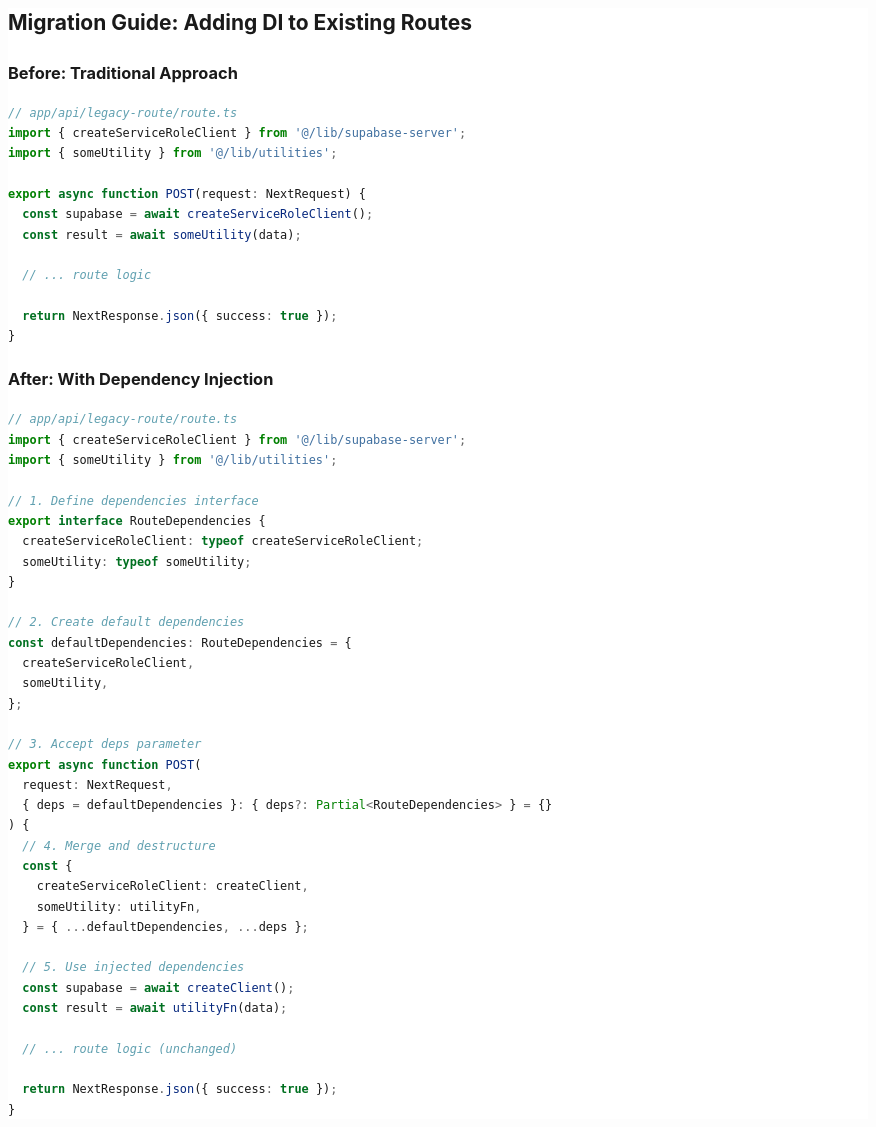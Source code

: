 
## Migration Guide: Adding DI to Existing Routes

### Before: Traditional Approach

```typescript
// app/api/legacy-route/route.ts
import { createServiceRoleClient } from '@/lib/supabase-server';
import { someUtility } from '@/lib/utilities';

export async function POST(request: NextRequest) {
  const supabase = await createServiceRoleClient();
  const result = await someUtility(data);

  // ... route logic

  return NextResponse.json({ success: true });
}
```

### After: With Dependency Injection

```typescript
// app/api/legacy-route/route.ts
import { createServiceRoleClient } from '@/lib/supabase-server';
import { someUtility } from '@/lib/utilities';

// 1. Define dependencies interface
export interface RouteDependencies {
  createServiceRoleClient: typeof createServiceRoleClient;
  someUtility: typeof someUtility;
}

// 2. Create default dependencies
const defaultDependencies: RouteDependencies = {
  createServiceRoleClient,
  someUtility,
};

// 3. Accept deps parameter
export async function POST(
  request: NextRequest,
  { deps = defaultDependencies }: { deps?: Partial<RouteDependencies> } = {}
) {
  // 4. Merge and destructure
  const {
    createServiceRoleClient: createClient,
    someUtility: utilityFn,
  } = { ...defaultDependencies, ...deps };

  // 5. Use injected dependencies
  const supabase = await createClient();
  const result = await utilityFn(data);

  // ... route logic (unchanged)

  return NextResponse.json({ success: true });
}
```
